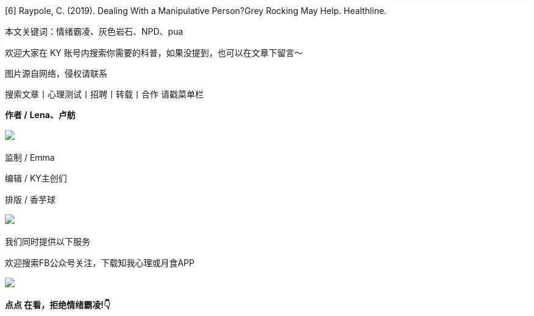 [6] Raypole, C. (2019). Dealing With a Manipulative Person?Grey Rocking May
Help. Healthline.

  

  

本文关键词：情绪霸凌、灰色岩石、NPD、pua  

欢迎大家在 KY 账号内搜索你需要的科普，如果没提到，也可以在文章下留言～

  

图片源自网络，侵权请联系

搜索文章丨心理测试丨招聘丨转载丨合作 请戳菜单栏

  

  

 **作者 /** **Lena、卢舫**

  

[![](https://mmbiz.qpic.cn/sz_mmbiz_jpg/Mz0ovPEFMRKibUGVpG6xyZEFicRNNatvwHzWf1C5Hrakic7iaic8e8ic6Uc9m5GmCvpAW1Wgb0eJXHBPRR98UPhKF9Yg/640?wx_fmt=jpeg&from;=appmsg)](
"link")

  

监制 / Emma  

编辑 / KY主创们  

排版 / 香芋球

![](https://mmbiz.qpic.cn/sz_mmbiz_png/Mz0ovPEFMRKibUGVpG6xyZEFicRNNatvwHSIWc3iaWSLwn2QJW7AGqzQC6O2wyPJwM9uOyyUIGWnziaX5xPibPwvw8w/640?wx_fmt=png&from;=appmsg)

  

我们同时提供以下服务

欢迎搜索FB公众号关注，下载知我心理或月食APP

![](https://mmbiz.qpic.cn/sz_mmbiz_jpg/Mz0ovPEFMRKibUGVpG6xyZEFicRNNatvwHIAhIZHj6LNlibC1o0HJl51ibJzMYKe2H84F2OfJbhdTg5LCDOdWKHfvg/640?wx_fmt=jpeg&from;=appmsg)

 **点点 在看，拒绝情绪霸凌!👇**

